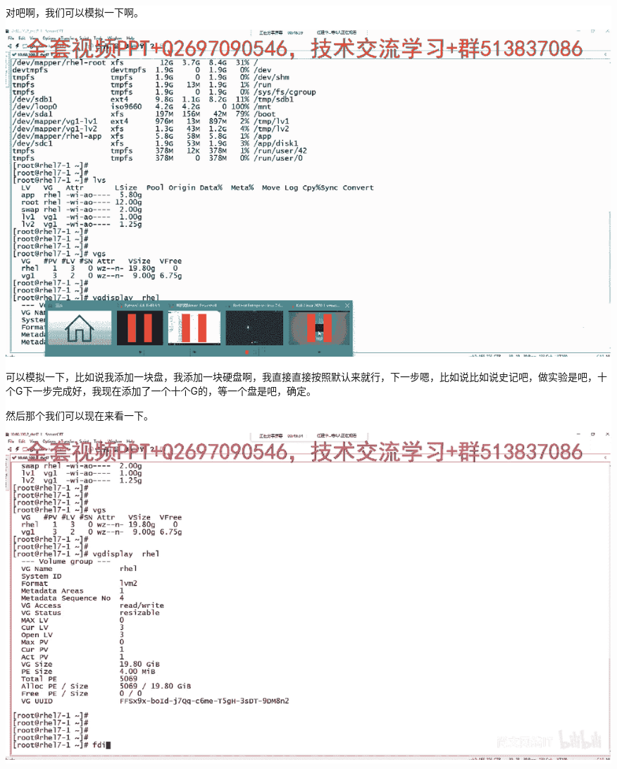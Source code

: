 对吧啊，我们可以模拟一下啊。

![](img/6df66d51f7775867ce63203c1307817d_18.png)

可以模拟一下，比如说我添加一块盘，我添加一块硬盘啊，我直接直接按照默认来就行，下一步嗯，比如说比如说史记吧，做实验是吧，十个G下一步完成好，我现在添加了一个十个G的，等一个盘是吧，确定。

然后那个我们可以现在来看一下。

![](img/6df66d51f7775867ce63203c1307817d_20.png)
